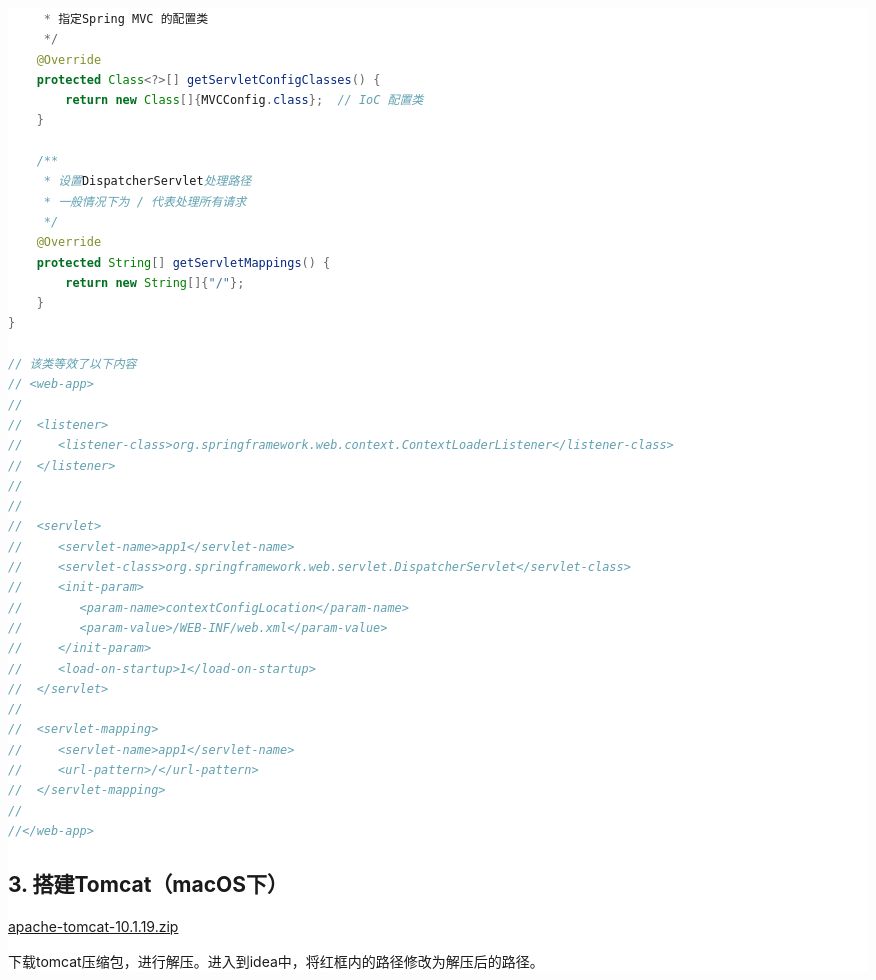 ```java
     * 指定Spring MVC 的配置类
     */
    @Override
    protected Class<?>[] getServletConfigClasses() {
        return new Class[]{MVCConfig.class};  // IoC 配置类
    }

    /**
     * 设置DispatcherServlet处理路径
     * 一般情况下为 / 代表处理所有请求
     */
    @Override
    protected String[] getServletMappings() {
        return new String[]{"/"};
    }
}

// 该类等效了以下内容
// <web-app>
//
//  <listener>
//     <listener-class>org.springframework.web.context.ContextLoaderListener</listener-class>
//  </listener>
//
//
//  <servlet>
//     <servlet-name>app1</servlet-name>
//     <servlet-class>org.springframework.web.servlet.DispatcherServlet</servlet-class>
//     <init-param>
//        <param-name>contextConfigLocation</param-name>
//        <param-value>/WEB-INF/web.xml</param-value>
//     </init-param>
//     <load-on-startup>1</load-on-startup>
//  </servlet>
//
//  <servlet-mapping>
//     <servlet-name>app1</servlet-name>
//     <url-pattern>/</url-pattern>
//  </servlet-mapping>
//
//</web-app>
```



## 3. 搭建Tomcat（macOS下）

[apache-tomcat-10.1.19.zip](https://dlcdn.apache.org/tomcat/tomcat-10/v10.1.19/bin/apache-tomcat-10.1.19.zip)

下载tomcat压缩包，进行解压。进入到idea中，将红框内的路径修改为解压后的路径。
